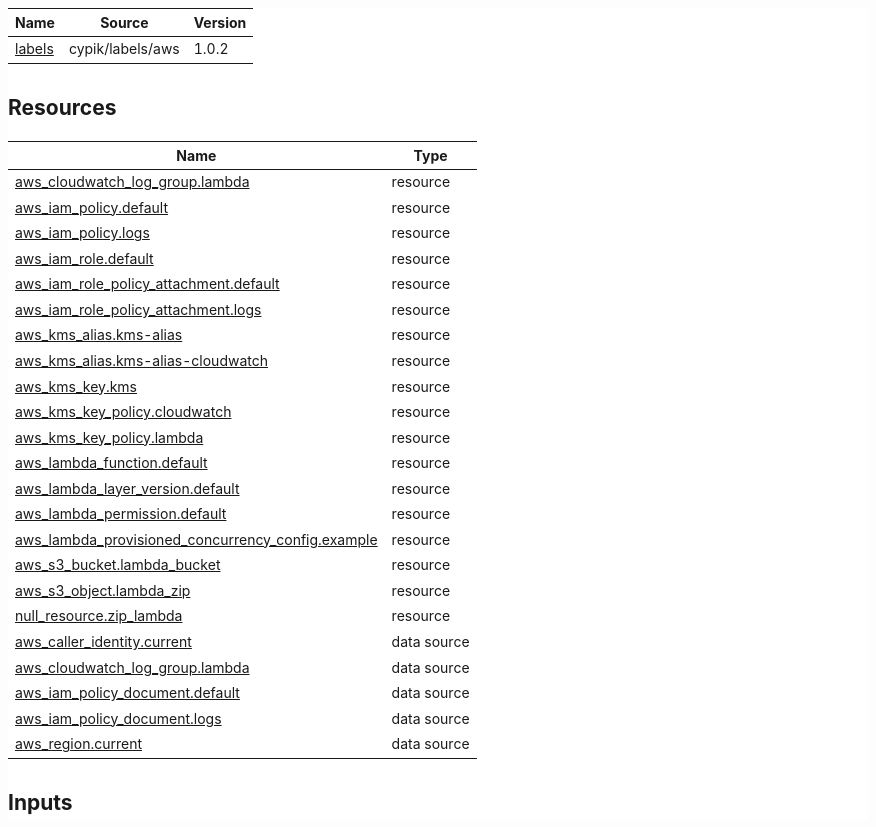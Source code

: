 | Name | Source | Version |
|------|--------|---------|
| <a name="module_labels"></a> [labels](#module\_labels) | cypik/labels/aws | 1.0.2 |

## Resources

| Name | Type |
|------|------|
| [aws_cloudwatch_log_group.lambda](https://registry.terraform.io/providers/hashicorp/aws/latest/docs/resources/cloudwatch_log_group) | resource |
| [aws_iam_policy.default](https://registry.terraform.io/providers/hashicorp/aws/latest/docs/resources/iam_policy) | resource |
| [aws_iam_policy.logs](https://registry.terraform.io/providers/hashicorp/aws/latest/docs/resources/iam_policy) | resource |
| [aws_iam_role.default](https://registry.terraform.io/providers/hashicorp/aws/latest/docs/resources/iam_role) | resource |
| [aws_iam_role_policy_attachment.default](https://registry.terraform.io/providers/hashicorp/aws/latest/docs/resources/iam_role_policy_attachment) | resource |
| [aws_iam_role_policy_attachment.logs](https://registry.terraform.io/providers/hashicorp/aws/latest/docs/resources/iam_role_policy_attachment) | resource |
| [aws_kms_alias.kms-alias](https://registry.terraform.io/providers/hashicorp/aws/latest/docs/resources/kms_alias) | resource |
| [aws_kms_alias.kms-alias-cloudwatch](https://registry.terraform.io/providers/hashicorp/aws/latest/docs/resources/kms_alias) | resource |
| [aws_kms_key.kms](https://registry.terraform.io/providers/hashicorp/aws/latest/docs/resources/kms_key) | resource |
| [aws_kms_key_policy.cloudwatch](https://registry.terraform.io/providers/hashicorp/aws/latest/docs/resources/kms_key_policy) | resource |
| [aws_kms_key_policy.lambda](https://registry.terraform.io/providers/hashicorp/aws/latest/docs/resources/kms_key_policy) | resource |
| [aws_lambda_function.default](https://registry.terraform.io/providers/hashicorp/aws/latest/docs/resources/lambda_function) | resource |
| [aws_lambda_layer_version.default](https://registry.terraform.io/providers/hashicorp/aws/latest/docs/resources/lambda_layer_version) | resource |
| [aws_lambda_permission.default](https://registry.terraform.io/providers/hashicorp/aws/latest/docs/resources/lambda_permission) | resource |
| [aws_lambda_provisioned_concurrency_config.example](https://registry.terraform.io/providers/hashicorp/aws/latest/docs/resources/lambda_provisioned_concurrency_config) | resource |
| [aws_s3_bucket.lambda_bucket](https://registry.terraform.io/providers/hashicorp/aws/latest/docs/resources/s3_bucket) | resource |
| [aws_s3_object.lambda_zip](https://registry.terraform.io/providers/hashicorp/aws/latest/docs/resources/s3_object) | resource |
| [null_resource.zip_lambda](https://registry.terraform.io/providers/hashicorp/null/latest/docs/resources/resource) | resource |
| [aws_caller_identity.current](https://registry.terraform.io/providers/hashicorp/aws/latest/docs/data-sources/caller_identity) | data source |
| [aws_cloudwatch_log_group.lambda](https://registry.terraform.io/providers/hashicorp/aws/latest/docs/data-sources/cloudwatch_log_group) | data source |
| [aws_iam_policy_document.default](https://registry.terraform.io/providers/hashicorp/aws/latest/docs/data-sources/iam_policy_document) | data source |
| [aws_iam_policy_document.logs](https://registry.terraform.io/providers/hashicorp/aws/latest/docs/data-sources/iam_policy_document) | data source |
| [aws_region.current](https://registry.terraform.io/providers/hashicorp/aws/latest/docs/data-sources/region) | data source |

## Inputs
